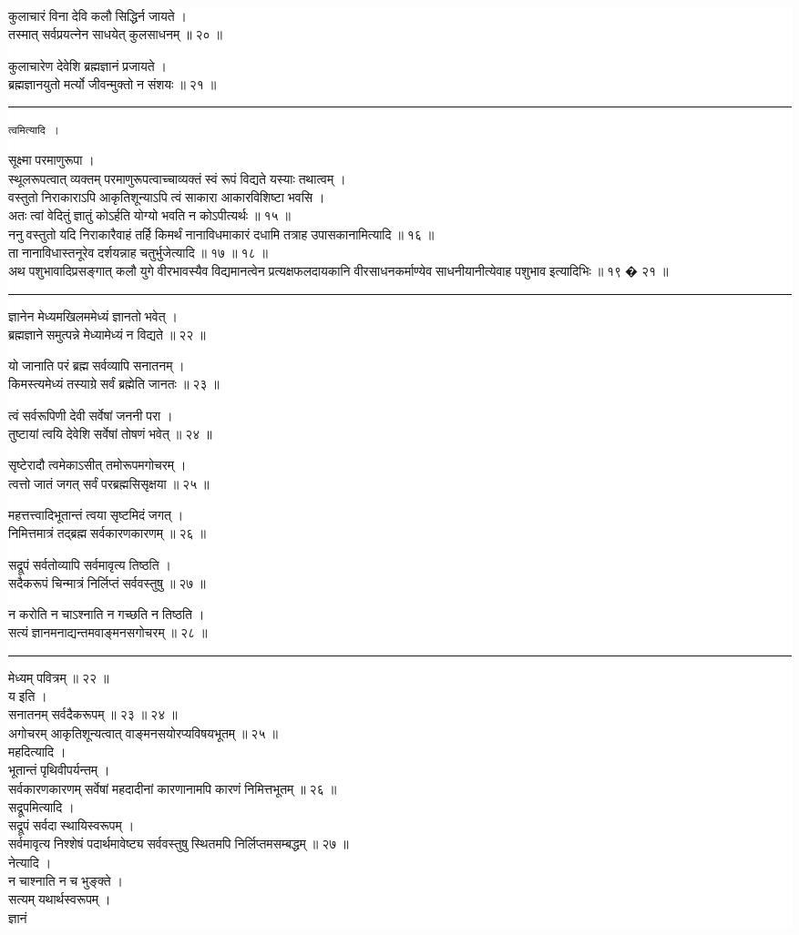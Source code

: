 कुलाचारं विना देवि कलौ सिद्धिर्न जायते ।  
तस्मात् सर्वप्रयत्नेन साधयेत् कुलसाधनम् ॥ २० ॥  
    
कुलाचारेण देवेशि ब्रह्मज्ञानं प्रजायते ।  
ब्रह्मज्ञानयुतो मर्त्यो जीवन्मुक्तो न संशयः ॥ २१ ॥  
    
_______________________________________  
    
	त्वमित्यादि ।  
सूक्ष्मा परमाणुरूपा ।  
स्थूलरूपत्वात् व्यक्तम् परमाणुरूपत्वाच्चाव्यक्तं स्वं रूपं विद्यते यस्याः तथात्वम् ।  
वस्तुतो निराकाराऽपि आकृतिशून्याऽपि त्वं साकारा आकारविशिष्टा भवसि ।  
अतः त्वां वेदितुं ज्ञातुं कोऽर्हति योग्यो भवति न कोऽपीत्यर्थः ॥ १५ ॥  
	ननु वस्तुतो यदि निराकारैवाहं तर्हि किमर्थं नानाविधमाकारं दधामि तत्राह उपासकानामित्यादि ॥ १६ ॥  
ता नानाविधास्तनूरेव दर्शयन्नाह चतुर्भुजेत्यादि ॥ १७ ॥ १८ ॥  
	अथ पशुभावादिप्रसङ्गात् कलौ युगे वीरभावस्यैव विद्यमानत्वेन प्रत्यक्षफलदायकानि वीरसाधनकर्माण्येव साधनीयानीत्येवाह पशुभाव इत्यादिभिः ॥ १९ � २१ ॥  
    
_______________________________________  
    
ज्ञानेन मेध्यमखिलममेध्यं ज्ञानतो भवेत् ।  
ब्रह्मज्ञाने समुत्पन्ने मेध्यामेध्यं न विद्यते ॥ २२ ॥  
    
यो जानाति परं ब्रह्म सर्वव्यापि सनातनम् ।  
किमस्त्यमेध्यं तस्याग्रे सर्वं ब्रह्मेति जानतः ॥ २३ ॥  
    
त्वं सर्वरूपिणी देवी सर्वेषां जननी परा ।  
तुष्टायां त्वयि देवेशि सर्वेषां तोषणं भवेत् ॥ २४ ॥  
    
सृष्टेरादौ त्वमेकाऽसीत् तमोरूपमगोचरम् ।  
त्वत्तो जातं जगत् सर्वं परब्रह्मसिसृक्षया ॥ २५ ॥  
    
महत्तत्त्वादिभूतान्तं त्वया सृष्टमिदं जगत् ।  
निमित्तमात्रं तद्ब्रह्म सर्वकारणकारणम् ॥ २६ ॥  
    
सद्रूपं सर्वतोव्यापि सर्वमावृत्य तिष्ठति ।  
सदैकरूपं चिन्मात्रं निर्लिप्तं सर्ववस्तुषु ॥ २७ ॥  
    
न करोति न चाऽश्नाति न गच्छति न तिष्ठति ।  
सत्यं ज्ञानमनाद्यन्तमवाङ्मनसगोचरम् ॥ २८ ॥  
    
_______________________________________  
    
मेध्यम् पवित्रम् ॥ २२ ॥  
	य इति ।  
सनातनम् सर्वदैकरूपम् ॥ २३ ॥ २४ ॥  
अगोचरम् आकृतिशून्यत्वात् वाङ्मनसयोरप्यविषयभूतम् ॥ २५ ॥  
	महदित्यादि ।  
भूतान्तं पृथिवीपर्यन्तम् ।  
सर्वकारणकारणम् सर्वेषां महदादीनां कारणानामपि कारणं निमित्तभूतम् ॥ २६ ॥  
	सद्रूपमित्यादि ।  
सद्रूपं सर्वदा स्थायिस्वरूपम् ।  
सर्वमावृत्य निश्शेषं पदार्थमावेष्ट्य सर्ववस्तुषु स्थितमपि निर्लिप्तमसम्बद्धम् ॥ २७ ॥  
	नेत्यादि ।  
न चाश्नाति न च भुङ्क्ते ।  
सत्यम् यथार्थस्वरूपम् ।  
ज्ञानं  
    